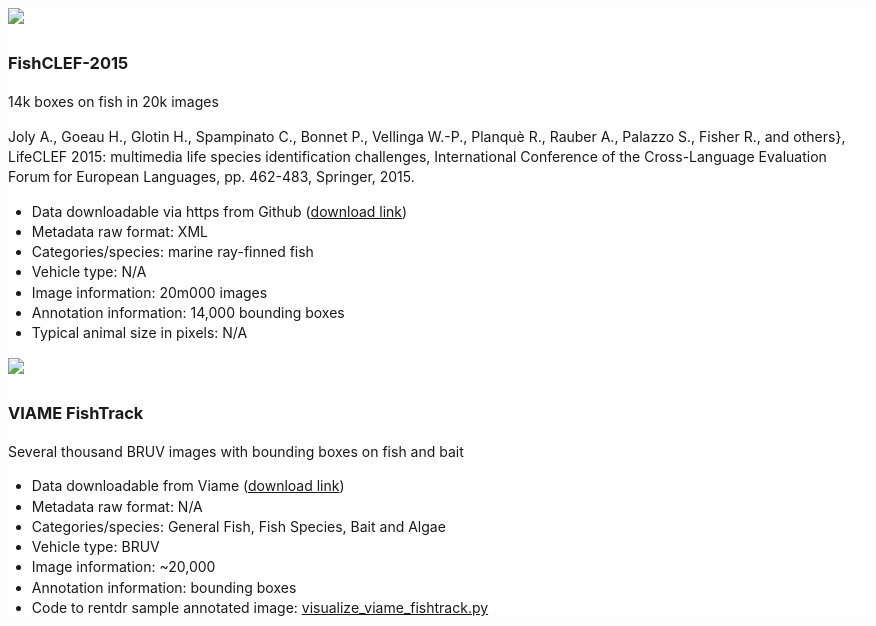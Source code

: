 <img src="https://raw.githubusercontent.com/JianmengYu/f4k/master/dissertation/graph/5-6.png" width=700>
  
  
### FishCLEF-2015 

14k boxes on fish in 20k images
  
Joly A., Goeau H., Glotin H., Spampinato C., Bonnet P., Vellinga W.-P., Planquè R., Rauber A., Palazzo S., Fisher R., and others}, LifeCLEF 2015: multimedia life species identification challenges, International Conference of the Cross-Language Evaluation Forum for European Languages, pp. 462-483, Springer, 2015.

* Data downloadable via https from Github (<a href="https://github.com/perceivelab/FishCLEF-2015">download link</a>)
* Metadata raw format: XML
* Categories/species: marine ray-finned fish 
* Vehicle type: N/A
* Image information: 20m000 images
* Annotation information: 14,000 bounding boxes
* Typical animal size in pixels: N/A
  
<img src="http://lila.science/wp-content/uploads/2017/03/fishclef_2015-150.png" width=150>
  
  
### VIAME FishTrack

Several thousand BRUV images with bounding boxes on fish and bait
  
* Data downloadable from Viame (<a href="https://viame.kitware.com/#/collection/65a140e8a4c218785d408b42">download link</a>)
* Metadata raw format: N/A
* Categories/species: General Fish, Fish Species, Bait and Algae
* Vehicle type: BRUV
* Image information: ~20,000
* Annotation information: bounding boxes
* Code to rentdr sample annotated image: <a href="./data_preview/visualize_viame_fishtrack.py">visualize_viame_fishtrack.py</a>
  